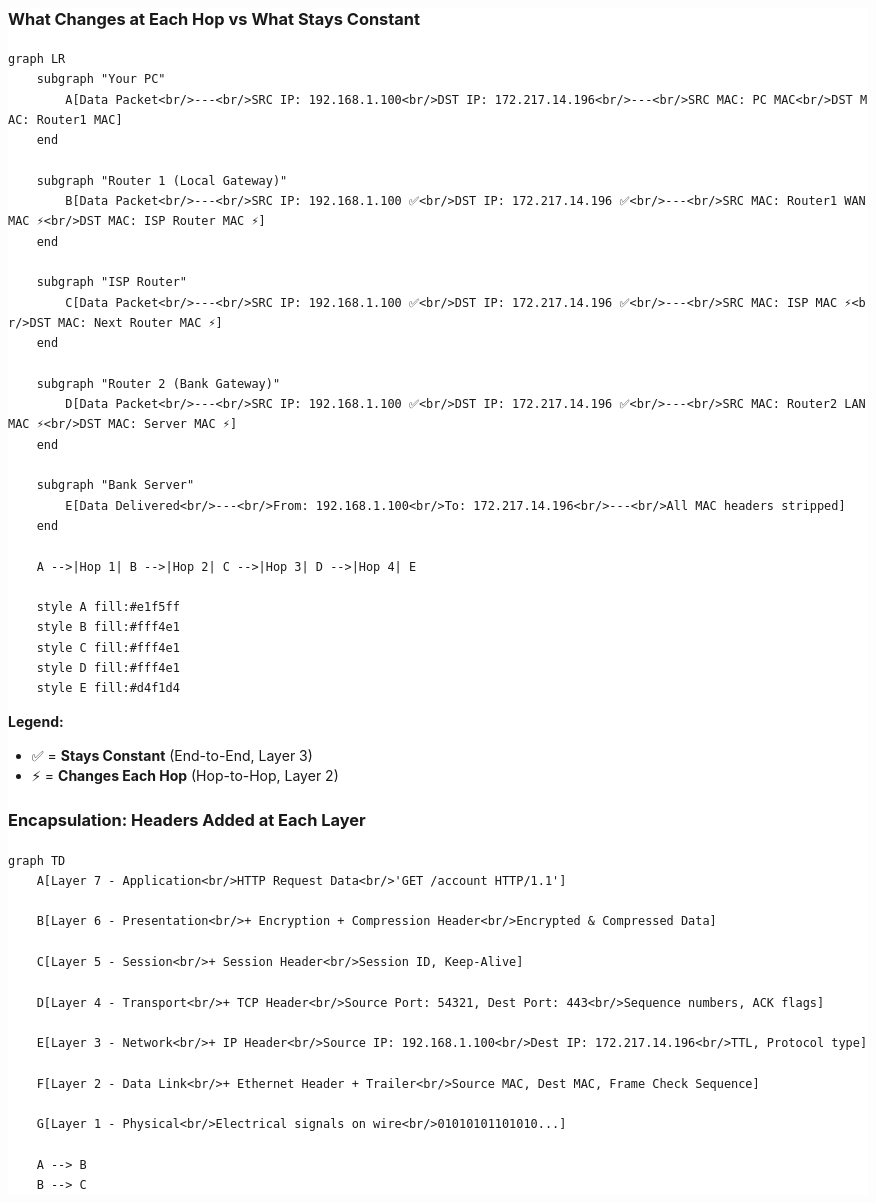 ### What Changes at Each Hop vs What Stays Constant

```mermaid
graph LR
    subgraph "Your PC"
        A[Data Packet<br/>---<br/>SRC IP: 192.168.1.100<br/>DST IP: 172.217.14.196<br/>---<br/>SRC MAC: PC MAC<br/>DST MAC: Router1 MAC]
    end

    subgraph "Router 1 (Local Gateway)"
        B[Data Packet<br/>---<br/>SRC IP: 192.168.1.100 ✅<br/>DST IP: 172.217.14.196 ✅<br/>---<br/>SRC MAC: Router1 WAN MAC ⚡<br/>DST MAC: ISP Router MAC ⚡]
    end

    subgraph "ISP Router"
        C[Data Packet<br/>---<br/>SRC IP: 192.168.1.100 ✅<br/>DST IP: 172.217.14.196 ✅<br/>---<br/>SRC MAC: ISP MAC ⚡<br/>DST MAC: Next Router MAC ⚡]
    end

    subgraph "Router 2 (Bank Gateway)"
        D[Data Packet<br/>---<br/>SRC IP: 192.168.1.100 ✅<br/>DST IP: 172.217.14.196 ✅<br/>---<br/>SRC MAC: Router2 LAN MAC ⚡<br/>DST MAC: Server MAC ⚡]
    end

    subgraph "Bank Server"
        E[Data Delivered<br/>---<br/>From: 192.168.1.100<br/>To: 172.217.14.196<br/>---<br/>All MAC headers stripped]
    end

    A -->|Hop 1| B -->|Hop 2| C -->|Hop 3| D -->|Hop 4| E

    style A fill:#e1f5ff
    style B fill:#fff4e1
    style C fill:#fff4e1
    style D fill:#fff4e1
    style E fill:#d4f1d4
```

**Legend:**
- ✅ = **Stays Constant** (End-to-End, Layer 3)
- ⚡ = **Changes Each Hop** (Hop-to-Hop, Layer 2)

### Encapsulation: Headers Added at Each Layer

```mermaid
graph TD
    A[Layer 7 - Application<br/>HTTP Request Data<br/>'GET /account HTTP/1.1']

    B[Layer 6 - Presentation<br/>+ Encryption + Compression Header<br/>Encrypted & Compressed Data]

    C[Layer 5 - Session<br/>+ Session Header<br/>Session ID, Keep-Alive]

    D[Layer 4 - Transport<br/>+ TCP Header<br/>Source Port: 54321, Dest Port: 443<br/>Sequence numbers, ACK flags]

    E[Layer 3 - Network<br/>+ IP Header<br/>Source IP: 192.168.1.100<br/>Dest IP: 172.217.14.196<br/>TTL, Protocol type]

    F[Layer 2 - Data Link<br/>+ Ethernet Header + Trailer<br/>Source MAC, Dest MAC, Frame Check Sequence]

    G[Layer 1 - Physical<br/>Electrical signals on wire<br/>01010101101010...]

    A --> B
    B --> C
```